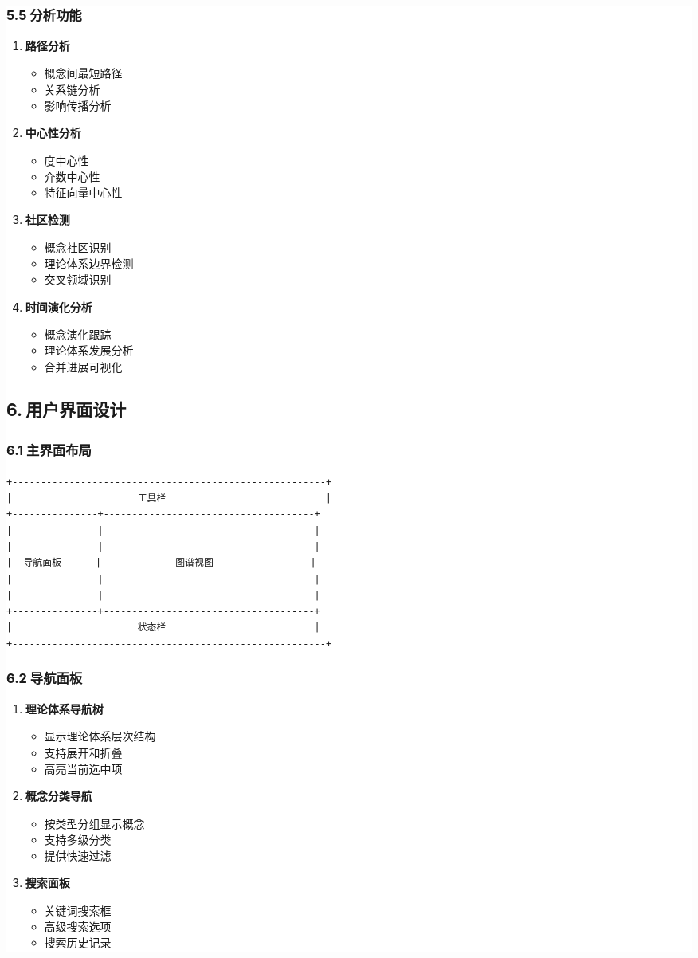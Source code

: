 ### 5.5 分析功能

1. **路径分析**
   - 概念间最短路径
   - 关系链分析
   - 影响传播分析

2. **中心性分析**
   - 度中心性
   - 介数中心性
   - 特征向量中心性

3. **社区检测**
   - 概念社区识别
   - 理论体系边界检测
   - 交叉领域识别

4. **时间演化分析**
   - 概念演化跟踪
   - 理论体系发展分析
   - 合并进展可视化

## 6. 用户界面设计

### 6.1 主界面布局

```text
+-------------------------------------------------------+
|                      工具栏                            |
+---------------+-------------------------------------+
|               |                                     |
|               |                                     |
|  导航面板      |             图谱视图                 |
|               |                                     |
|               |                                     |
+---------------+-------------------------------------+
|                      状态栏                          |
+-------------------------------------------------------+
```

### 6.2 导航面板

1. **理论体系导航树**
   - 显示理论体系层次结构
   - 支持展开和折叠
   - 高亮当前选中项

2. **概念分类导航**
   - 按类型分组显示概念
   - 支持多级分类
   - 提供快速过滤

3. **搜索面板**
   - 关键词搜索框
   - 高级搜索选项
   - 搜索历史记录

